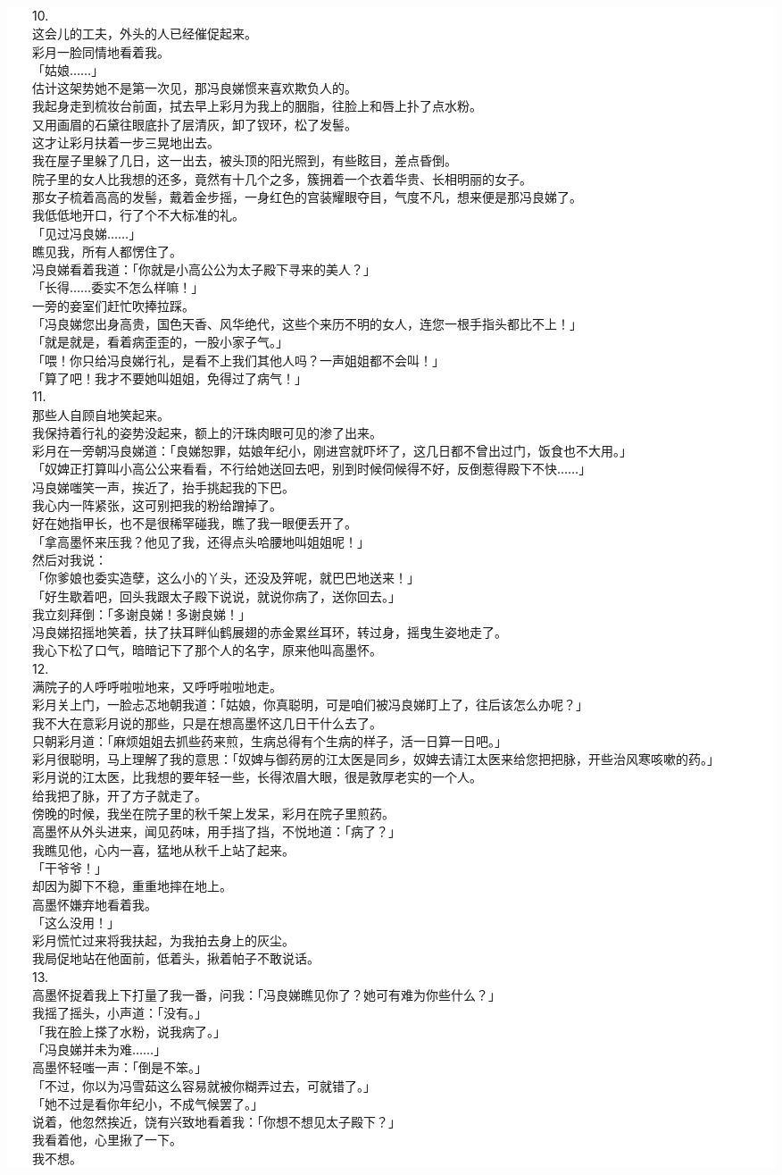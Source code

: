&emsp;&emsp;10.  
&emsp;&emsp;这会儿的工夫，外头的人已经催促起来。  
&emsp;&emsp;彩月一脸同情地看着我。  
&emsp;&emsp;「姑娘……」  
&emsp;&emsp;估计这架势她不是第一次见，那冯良娣惯来喜欢欺负人的。  
&emsp;&emsp;我起身走到梳妆台前面，拭去早上彩月为我上的胭脂，往脸上和唇上扑了点水粉。  
&emsp;&emsp;又用画眉的石黛往眼底扑了层清灰，卸了钗环，松了发髻。  
&emsp;&emsp;这才让彩月扶着一步三晃地出去。  
&emsp;&emsp;我在屋子里躲了几日，这一出去，被头顶的阳光照到，有些眩目，差点昏倒。  
&emsp;&emsp;院子里的女人比我想的还多，竟然有十几个之多，簇拥着一个衣着华贵、长相明丽的女子。  
&emsp;&emsp;那女子梳着高高的发髻，戴着金步摇，一身红色的宫装耀眼夺目，气度不凡，想来便是那冯良娣了。  
&emsp;&emsp;我低低地开口，行了个不大标准的礼。  
&emsp;&emsp;「见过冯良娣……」  
&emsp;&emsp;瞧见我，所有人都愣住了。  
&emsp;&emsp;冯良娣看着我道：「你就是小高公公为太子殿下寻来的美人？」  
&emsp;&emsp;「长得……委实不怎么样嘛！」  
&emsp;&emsp;一旁的妾室们赶忙吹捧拉踩。  
&emsp;&emsp;「冯良娣您出身高贵，国色天香、风华绝代，这些个来历不明的女人，连您一根手指头都比不上！」  
&emsp;&emsp;「就是就是，看着病歪歪的，一股小家子气。」  
&emsp;&emsp;「喂！你只给冯良娣行礼，是看不上我们其他人吗？一声姐姐都不会叫！」  
&emsp;&emsp;「算了吧！我才不要她叫姐姐，免得过了病气！」  
&emsp;&emsp;11.  
&emsp;&emsp;那些人自顾自地笑起来。  
&emsp;&emsp;我保持着行礼的姿势没起来，额上的汗珠肉眼可见的渗了出来。  
&emsp;&emsp;彩月在一旁朝冯良娣道：「良娣恕罪，姑娘年纪小，刚进宫就吓坏了，这几日都不曾出过门，饭食也不大用。」  
&emsp;&emsp;「奴婢正打算叫小高公公来看看，不行给她送回去吧，别到时候伺候得不好，反倒惹得殿下不快……」  
&emsp;&emsp;冯良娣嗤笑一声，挨近了，抬手挑起我的下巴。  
&emsp;&emsp;我心内一阵紧张，这可别把我的粉给蹭掉了。  
&emsp;&emsp;好在她指甲长，也不是很稀罕碰我，瞧了我一眼便丢开了。  
&emsp;&emsp;「拿高墨怀来压我？他见了我，还得点头哈腰地叫姐姐呢！」  
&emsp;&emsp;然后对我说：  
&emsp;&emsp;「你爹娘也委实造孽，这么小的丫头，还没及笄呢，就巴巴地送来！」  
&emsp;&emsp;「好生歇着吧，回头我跟太子殿下说说，就说你病了，送你回去。」  
&emsp;&emsp;我立刻拜倒：「多谢良娣！多谢良娣！」  
&emsp;&emsp;冯良娣招摇地笑着，扶了扶耳畔仙鹤展翅的赤金累丝耳环，转过身，摇曳生姿地走了。  
&emsp;&emsp;我心下松了口气，暗暗记下了那个人的名字，原来他叫高墨怀。  
&emsp;&emsp;12.  
&emsp;&emsp;满院子的人呼呼啦啦地来，又呼呼啦啦地走。  
&emsp;&emsp;彩月关上门，一脸忐忑地朝我道：「姑娘，你真聪明，可是咱们被冯良娣盯上了，往后该怎么办呢？」  
&emsp;&emsp;我不大在意彩月说的那些，只是在想高墨怀这几日干什么去了。  
&emsp;&emsp;只朝彩月道：「麻烦姐姐去抓些药来煎，生病总得有个生病的样子，活一日算一日吧。」  
&emsp;&emsp;彩月很聪明，马上理解了我的意思：「奴婢与御药房的江太医是同乡，奴婢去请江太医来给您把把脉，开些治风寒咳嗽的药。」  
&emsp;&emsp;彩月说的江太医，比我想的要年轻一些，长得浓眉大眼，很是敦厚老实的一个人。  
&emsp;&emsp;给我把了脉，开了方子就走了。  
&emsp;&emsp;傍晚的时候，我坐在院子里的秋千架上发呆，彩月在院子里煎药。  
&emsp;&emsp;高墨怀从外头进来，闻见药味，用手挡了挡，不悦地道：「病了？」  
&emsp;&emsp;我瞧见他，心内一喜，猛地从秋千上站了起来。  
&emsp;&emsp;「干爷爷！」  
&emsp;&emsp;却因为脚下不稳，重重地摔在地上。  
&emsp;&emsp;高墨怀嫌弃地看着我。  
&emsp;&emsp;「这么没用！」  
&emsp;&emsp;彩月慌忙过来将我扶起，为我拍去身上的灰尘。  
&emsp;&emsp;我局促地站在他面前，低着头，揪着帕子不敢说话。  
&emsp;&emsp;13.  
&emsp;&emsp;高墨怀捉着我上下打量了我一番，问我：「冯良娣瞧见你了？她可有难为你些什么？」  
&emsp;&emsp;我摇了摇头，小声道：「没有。」  
&emsp;&emsp;「我在脸上搽了水粉，说我病了。」  
&emsp;&emsp;「冯良娣并未为难……」  
&emsp;&emsp;高墨怀轻嗤一声：「倒是不笨。」  
&emsp;&emsp;「不过，你以为冯雪茹这么容易就被你糊弄过去，可就错了。」  
&emsp;&emsp;「她不过是看你年纪小，不成气候罢了。」  
&emsp;&emsp;说着，他忽然挨近，饶有兴致地看着我：「你想不想见太子殿下？」  
&emsp;&emsp;我看着他，心里揪了一下。  
&emsp;&emsp;我不想。  